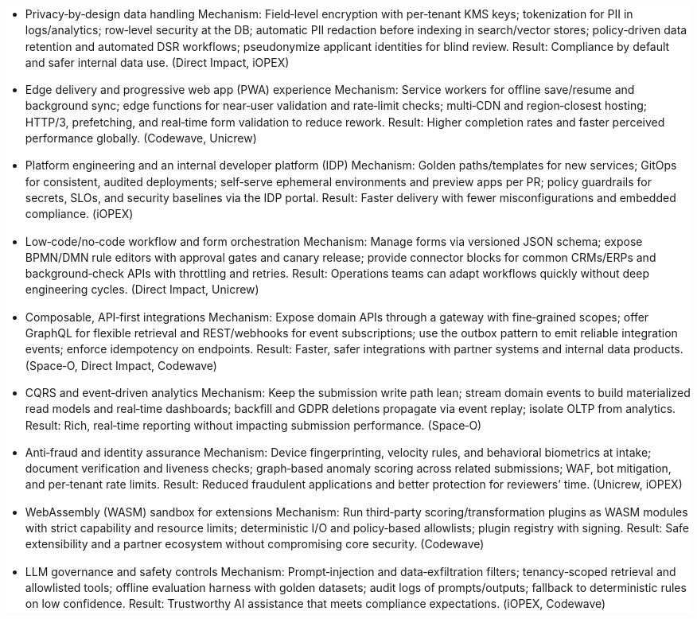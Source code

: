 - Privacy‑by‑design data handling
  Mechanism: Field‑level encryption with per‑tenant KMS keys; tokenization for PII in logs/analytics; row‑level security at the DB; automatic PII redaction before indexing in search/vector stores; policy‑driven data retention and automated DSR workflows; pseudonymize applicant identities for blind review.
  Result: Compliance by default and safer internal data use. (Direct Impact, iOPEX)

- Edge delivery and progressive web app (PWA) experience
  Mechanism: Service workers for offline save/resume and background sync; edge functions for near‑user validation and rate‑limit checks; multi‑CDN and region‑closest hosting; HTTP/3, prefetching, and real‑time form validation to reduce rework.
  Result: Higher completion rates and faster perceived performance globally. (Codewave, Unicrew)

- Platform engineering and an internal developer platform (IDP)
  Mechanism: Golden paths/templates for new services; GitOps for consistent, audited deployments; self‑serve ephemeral environments and preview apps per PR; policy guardrails for secrets, SLOs, and security baselines via the IDP portal.
  Result: Faster delivery with fewer misconfigurations and embedded compliance. (iOPEX)

- Low‑code/no‑code workflow and form orchestration
  Mechanism: Manage forms via versioned JSON schema; expose BPMN/DMN rule editors with approval gates and canary release; provide connector blocks for common CRMs/ERPs and background‑check APIs with throttling and retries.
  Result: Operations teams can adapt workflows quickly without deep engineering cycles. (Direct Impact, Unicrew)

- Composable, API‑first integrations
  Mechanism: Expose domain APIs through a gateway with fine‑grained scopes; offer GraphQL for flexible retrieval and REST/webhooks for event subscriptions; use the outbox pattern to emit reliable integration events; enforce idempotency on endpoints.
  Result: Faster, safer integrations with partner systems and internal data products. (Space‑O, Direct Impact, Codewave)

- CQRS and event‑driven analytics
  Mechanism: Keep the submission write path lean; stream domain events to build materialized read models and real‑time dashboards; backfill and GDPR deletions propagate via event replay; isolate OLTP from analytics.
  Result: Rich, real‑time reporting without impacting submission performance. (Space‑O)

- Anti‑fraud and identity assurance
  Mechanism: Device fingerprinting, velocity rules, and behavioral biometrics at intake; document verification and liveness checks; graph‑based anomaly scoring across related submissions; WAF, bot mitigation, and per‑tenant rate limits.
  Result: Reduced fraudulent applications and better protection for reviewers’ time. (Unicrew, iOPEX)

- WebAssembly (WASM) sandbox for extensions
  Mechanism: Run third‑party scoring/transformation plugins as WASM modules with strict capability and resource limits; deterministic I/O and policy‑based allowlists; plugin registry with signing.
  Result: Safe extensibility and a partner ecosystem without compromising core security. (Codewave)

- LLM governance and safety controls
  Mechanism: Prompt‑injection and data‑exfiltration filters; tenancy‑scoped retrieval and allowlisted tools; offline evaluation harness with golden datasets; audit logs of prompts/outputs; fallback to deterministic rules on low confidence.
  Result: Trustworthy AI assistance that meets compliance expectations. (iOPEX, Codewave)

